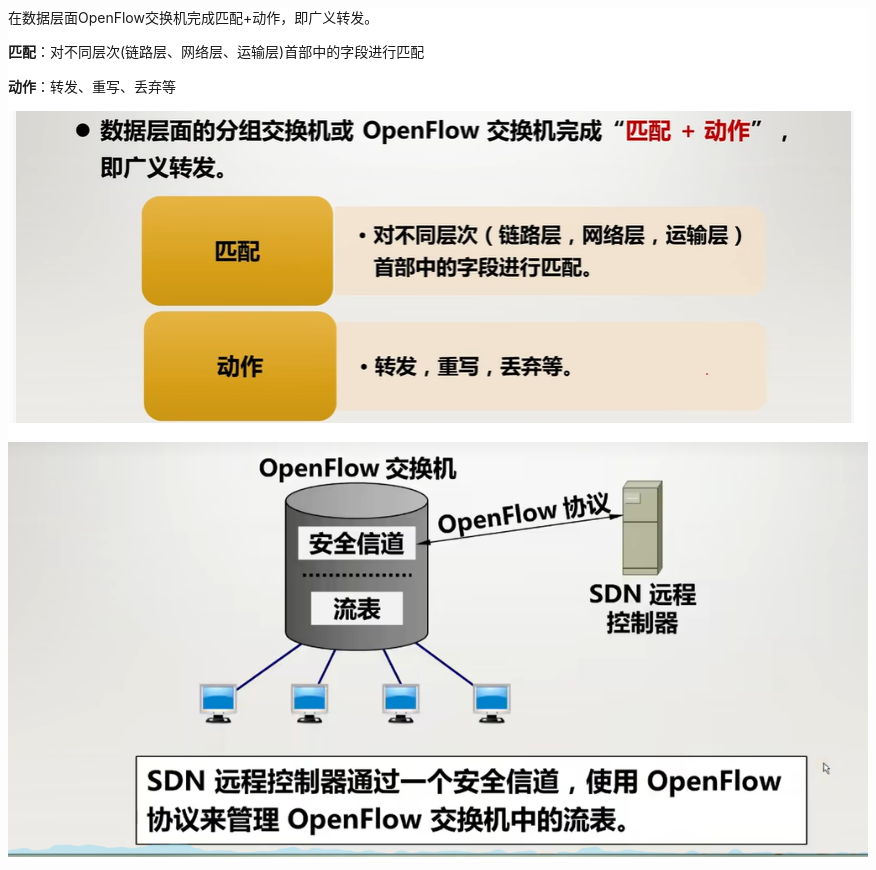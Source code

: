 在数据层面OpenFlow交换机完成匹配+动作，即广义转发。

**匹配**：对不同层次(链路层、网络层、运输层)首部中的字段进行匹配

**动作**：转发、重写、丢弃等

![image-20240723203409576](Typara用到的图片/image-20240723203409576.png)

![image-20240723203447342](Typara用到的图片/image-20240723203447342.png)
